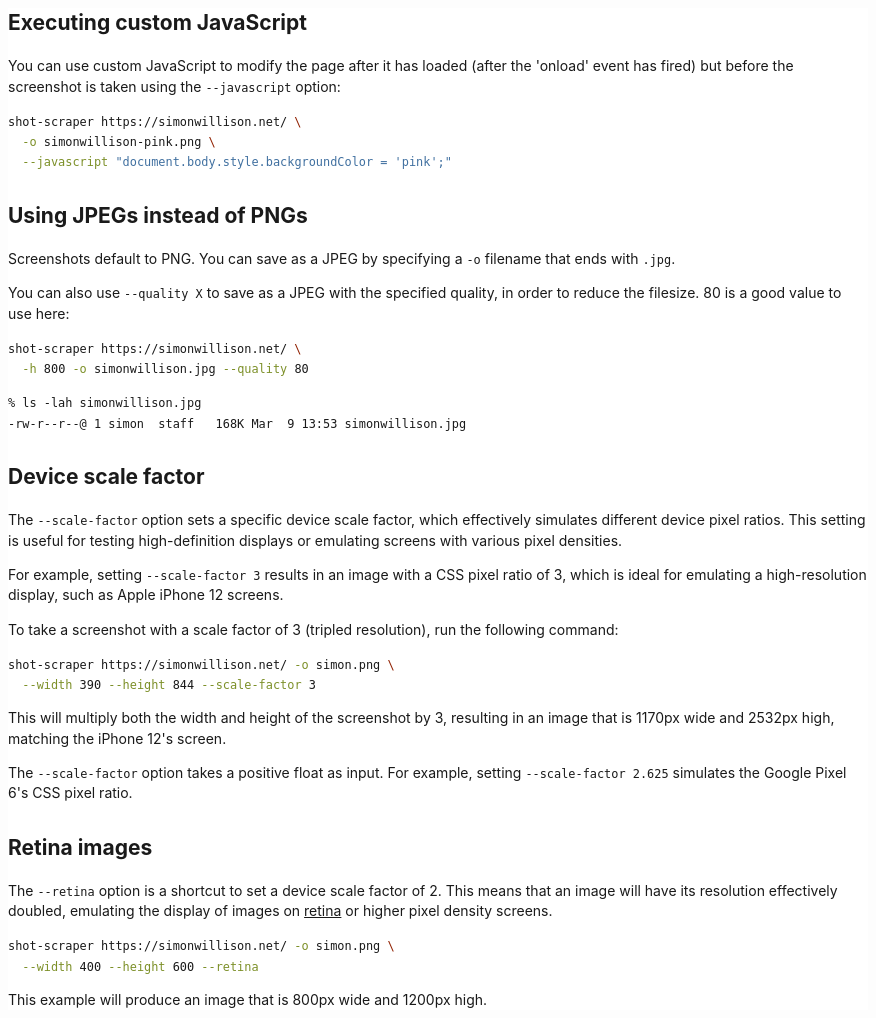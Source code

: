 ## Executing custom JavaScript

You can use custom JavaScript to modify the page after it has loaded (after the 'onload' event has fired) but before the screenshot is taken using the `--javascript` option:
```bash
shot-scraper https://simonwillison.net/ \
  -o simonwillison-pink.png \
  --javascript "document.body.style.backgroundColor = 'pink';"
```
## Using JPEGs instead of PNGs

Screenshots default to PNG. You can save as a JPEG by specifying a `-o` filename that ends with `.jpg`.

You can also use `--quality X` to save as a JPEG with the specified quality, in order to reduce the filesize. 80 is a good value to use here:
```bash
shot-scraper https://simonwillison.net/ \
  -h 800 -o simonwillison.jpg --quality 80
```
```
% ls -lah simonwillison.jpg
-rw-r--r--@ 1 simon  staff   168K Mar  9 13:53 simonwillison.jpg
```
## Device scale factor

The `--scale-factor` option sets a specific device scale factor, which effectively simulates different device pixel ratios. This setting is useful for testing high-definition displays or emulating screens with various pixel densities.

For example, setting `--scale-factor 3` results in an image with a CSS pixel ratio of 3, which is ideal for emulating a high-resolution display, such as Apple iPhone 12 screens.

To take a screenshot with a scale factor of 3 (tripled resolution), run the following command:
```bash
shot-scraper https://simonwillison.net/ -o simon.png \
  --width 390 --height 844 --scale-factor 3
```
This will multiply both the width and height of the screenshot by 3, resulting in an image that is 1170px wide and 2532px high, matching the iPhone 12's screen.

The `--scale-factor` option takes a positive float as input. For example, setting `--scale-factor 2.625` simulates the Google Pixel 6's CSS pixel ratio.

## Retina images

The `--retina` option is a shortcut to set a device scale factor of 2. This means that an image will have its resolution effectively doubled, emulating the display of images on [retina](https://en.wikipedia.org/wiki/Retina_display) or higher pixel density screens.
```bash
shot-scraper https://simonwillison.net/ -o simon.png \
  --width 400 --height 600 --retina
```
This example will produce an image that is 800px wide and 1200px high.
